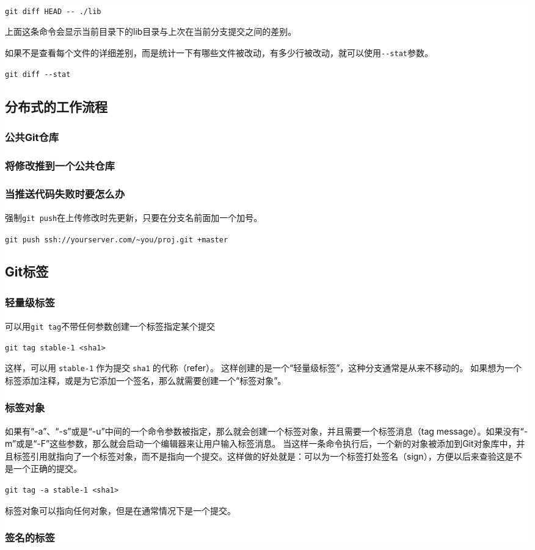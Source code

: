     git diff HEAD -- ./lib
上面这条命令会显示当前目录下的lib目录与上次在当前分支提交之间的差别。

如果不是查看每个文件的详细差别，而是统计一下有哪些文件被改动，有多少行被改动，就可以使用`--stat`参数。

    git diff --stat

## 分布式的工作流程

### 公共Git仓库

### 将修改推到一个公共仓库

### 当推送代码失败时要怎么办
强制`git push`在上传修改时先更新，只要在分支名前面加一个加号。

    git push ssh://yourserver.com/~you/proj.git +master

## Git标签

### 轻量级标签
可以用`git tag`不带任何参数创建一个标签指定某个提交

    git tag stable-1 <sha1>
这样，可以用 `stable-1` 作为提交 `sha1` 的代称（refer）。
这样创建的是一个“轻量级标签”，这种分支通常是从来不移动的。
如果想为一个标签添加注释，或是为它添加一个签名，那么就需要创建一个“标签对象”。
### 标签对象
如果有“-a”、“-s”或是“-u”中间的一个命令参数被指定，那么就会创建一个标签对象，并且需要一个标签消息（tag message）。如果没有“-m”或是“-F”这些参数，那么就会启动一个编辑器来让用户输入标签消息。
当这样一条命令执行后，一个新的对象被添加到Git对象库中，并且标签引用就指向了一个标签对象，而不是指向一个提交。这样做的好处就是：可以为一个标签打处签名（sign），方便以后来查验这是不是一个正确的提交。

    git tag -a stable-1 <sha1>
标签对象可以指向任何对象，但是在通常情况下是一个提交。
### 签名的标签
~~~

~~~